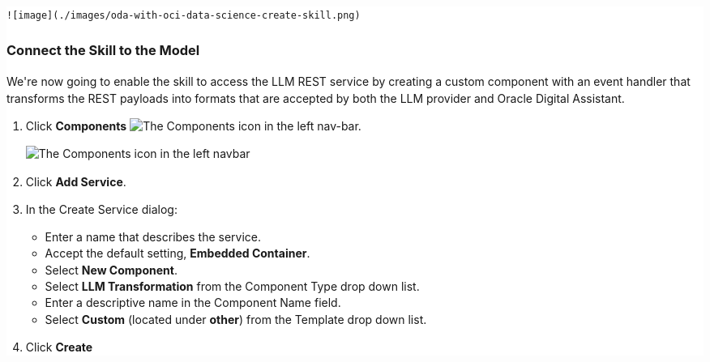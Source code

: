     ![image](./images/oda-with-oci-data-science-create-skill.png)

### Connect the Skill to the Model

We're now going to enable the skill to access the LLM REST service by creating a custom component with an event handler that transforms the REST payloads into formats that are accepted by both the LLM provider and Oracle Digital Assistant.

1.  Click **Components** ![The Components icon](https://docs.oracle.com/en/cloud/paas/digital-assistant/tutorial-large-language-model/images/components_icon_inline.png) in the left nav-bar.

    ![The Components icon in the left navbar](https://docs.oracle.com/en/cloud/paas/digital-assistant/tutorial-large-language-model/images/components_leftnavbar.png)

1.  Click **Add Service**.
2.  In the Create Service dialog:
    *   Enter a name that describes the service.
    *   Accept the default setting, **Embedded Container**.
    *   Select **New Component**.
    *   Select **LLM Transformation** from the Component Type drop down list.
    *   Enter a descriptive name in the Component Name field.
    *   Select **Custom** (located under **other**) from the Template drop down list.
3.  Click **Create**